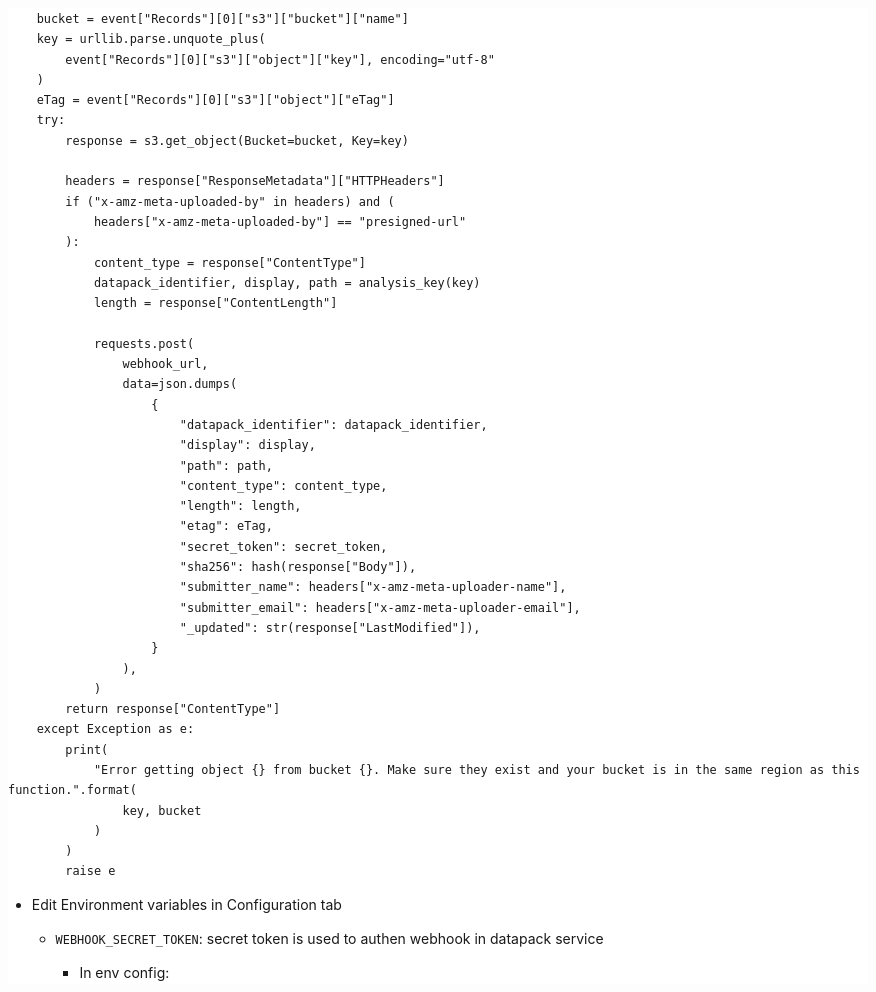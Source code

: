 ``` {.syntaxhighlighter-pre syntaxhighlighter-params="brush: java; gutter: false; theme: Confluence" theme="Confluence"}
    bucket = event["Records"][0]["s3"]["bucket"]["name"]
    key = urllib.parse.unquote_plus(
        event["Records"][0]["s3"]["object"]["key"], encoding="utf-8"
    )
    eTag = event["Records"][0]["s3"]["object"]["eTag"]
    try:
        response = s3.get_object(Bucket=bucket, Key=key)

        headers = response["ResponseMetadata"]["HTTPHeaders"]
        if ("x-amz-meta-uploaded-by" in headers) and (
            headers["x-amz-meta-uploaded-by"] == "presigned-url"
        ):
            content_type = response["ContentType"]
            datapack_identifier, display, path = analysis_key(key)
            length = response["ContentLength"]

            requests.post(
                webhook_url,
                data=json.dumps(
                    {
                        "datapack_identifier": datapack_identifier,
                        "display": display,
                        "path": path,
                        "content_type": content_type,
                        "length": length,
                        "etag": eTag,
                        "secret_token": secret_token,
                        "sha256": hash(response["Body"]),
                        "submitter_name": headers["x-amz-meta-uploader-name"],
                        "submitter_email": headers["x-amz-meta-uploader-email"],
                        "_updated": str(response["LastModified"]),
                    }
                ),
            )
        return response["ContentType"]
    except Exception as e:
        print(
            "Error getting object {} from bucket {}. Make sure they exist and your bucket is in the same region as this function.".format(
                key, bucket
            )
        )
        raise e
```

-   Edit Environment variables in Configuration tab

    -   `WEBHOOK_SECRET_TOKEN`: secret token is used to authen webhook
        in datapack service

        -   In env config:

